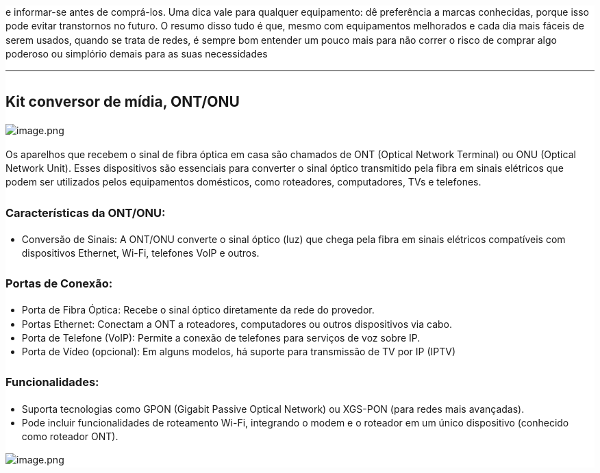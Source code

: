 e informar-se antes de comprá-los. Uma dica vale para qualquer equipamento: dê
preferência a marcas conhecidas, porque isso pode evitar transtornos no futuro.
O resumo disso tudo é que, mesmo com equipamentos melhorados e cada dia
mais fáceis de serem usados, quando se trata de redes, é sempre bom entender
um pouco mais para não correr o risco de comprar algo poderoso ou simplório
demais para as suas necessidades

---

## Kit conversor de mídia, ONT/ONU

![image.png](imagens/image%204.png)

Os aparelhos que recebem o sinal de fibra óptica em casa são chamados de ONT
(Optical Network Terminal) ou ONU (Optical Network Unit). Esses dispositivos são
essenciais para converter o sinal óptico transmitido pela fibra em sinais elétricos
que podem ser utilizados pelos equipamentos domésticos, como roteadores,
computadores, TVs e telefones.

### Características da ONT/ONU:

- Conversão de Sinais: A ONT/ONU converte o sinal óptico (luz) que chega
pela fibra em sinais elétricos compatíveis com dispositivos Ethernet, Wi-Fi,
telefones VoIP e outros.

### Portas de Conexão:

- Porta de Fibra Óptica: Recebe o sinal óptico diretamente da rede do
provedor.
- Portas Ethernet: Conectam a ONT a roteadores, computadores ou outros
dispositivos via cabo.
- Porta de Telefone (VoIP): Permite a conexão de telefones para serviços de
voz sobre IP.
- Porta de Vídeo (opcional): Em alguns modelos, há suporte para
transmissão de TV por IP (IPTV)

### Funcionalidades:

- Suporta tecnologias como GPON (Gigabit Passive Optical Network) ou
XGS-PON (para redes mais avançadas).
- Pode incluir funcionalidades de roteamento Wi-Fi, integrando o modem e o
roteador em um único dispositivo (conhecido como roteador ONT).

![image.png](imagens/image%205.png)